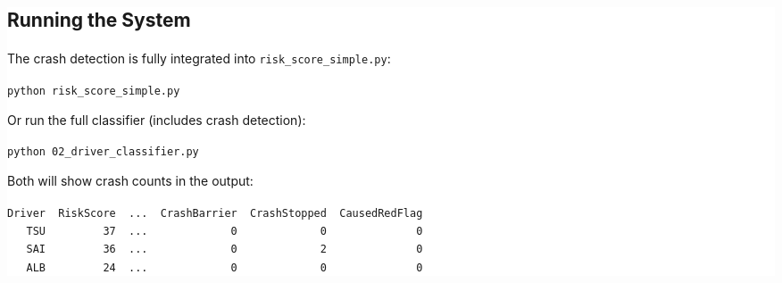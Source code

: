 ## Running the System

The crash detection is fully integrated into `risk_score_simple.py`:

```bash
python risk_score_simple.py
```

Or run the full classifier (includes crash detection):

```bash
python 02_driver_classifier.py
```

Both will show crash counts in the output:
```
Driver  RiskScore  ...  CrashBarrier  CrashStopped  CausedRedFlag
   TSU         37  ...             0             0              0
   SAI         36  ...             0             2              0
   ALB         24  ...             0             0              0
```
